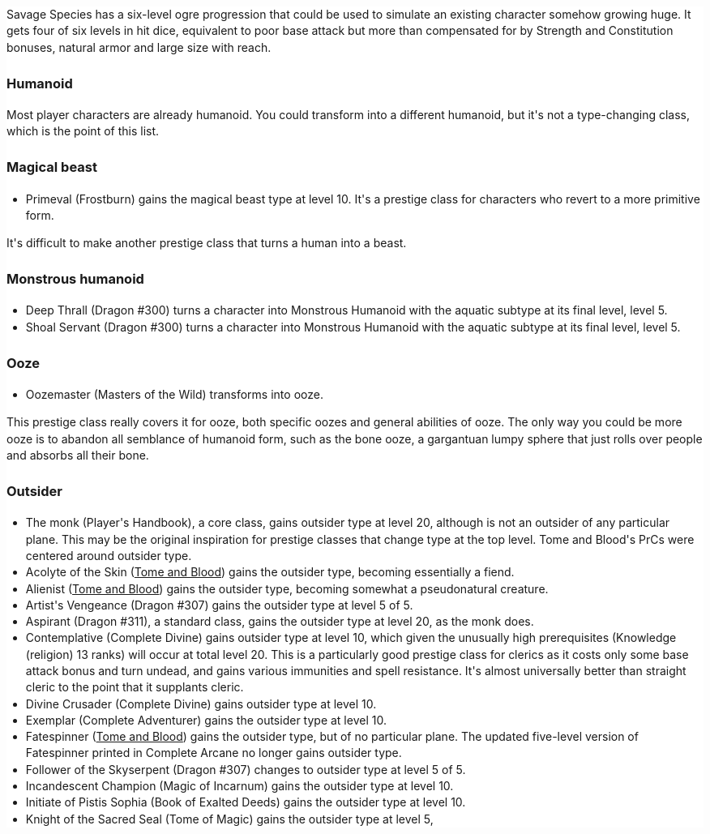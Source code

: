 Savage Species has a six-level ogre progression that could be used to simulate
an existing character somehow growing huge. It gets four of six levels in hit
dice, equivalent to poor base attack but more than compensated for by Strength
and Constitution bonuses, natural armor and large size with reach.

### Humanoid

Most player characters are already humanoid. You could transform into a
different humanoid, but it's not a type-changing class, which is the point of
this list.

### Magical beast

- Primeval (Frostburn) gains the magical beast type at level 10. It's a prestige
  class for characters who revert to a more primitive form.

It's difficult to make another prestige class that turns a human into a beast.

### Monstrous humanoid



- Deep Thrall (Dragon #300) turns a character into Monstrous Humanoid
  with the aquatic subtype at its final level, level 5.
- Shoal Servant (Dragon #300) turns a character into Monstrous Humanoid
  with the aquatic subtype at its final level, level 5.

### Ooze

- Oozemaster (Masters of the Wild) transforms into ooze. 

This prestige class really covers it for ooze, both specific oozes and general
abilities of ooze. The only way you could be more ooze is to abandon all
semblance of humanoid form, such as the bone ooze, a gargantuan lumpy sphere
that just rolls over people and absorbs all their bone.

### Outsider

- The monk (Player's Handbook), a core class, gains outsider type at level 20,
  although is not an outsider of any particular plane. This may be the original
  inspiration for prestige classes that change type at the top level. Tome and
  Blood's PrCs were centered around outsider type.
- Acolyte of the Skin ([Tome and Blood][]) gains the outsider type, becoming
  essentially a fiend.
- Alienist ([Tome and Blood][]) gains the outsider type, becoming somewhat a
  pseudonatural creature.
- Artist's Vengeance (Dragon #307) gains the outsider type at level 5 of 5.
- Aspirant (Dragon #311), a standard class, gains the outsider type at level 20,
  as the monk does.
- Contemplative (Complete Divine) gains outsider type at level 10,
  which given the unusually high prerequisites (Knowledge (religion) 13 ranks)
  will occur at total level 20. This is a particularly good prestige class for
  clerics as it costs only some base attack bonus and turn undead, and gains
  various immunities and spell resistance. It's almost universally better than
  straight cleric to the point that it supplants cleric.
- Divine Crusader (Complete Divine) gains outsider type at level 10.
- Exemplar (Complete Adventurer) gains the outsider type at level 10.
- Fatespinner ([Tome and Blood][]) gains the outsider type, but of no particular
  plane. The updated five-level version of Fatespinner printed in Complete
  Arcane no longer gains outsider type.
- Follower of the Skyserpent (Dragon #307) changes to outsider type at level 5
  of 5.
- Incandescent Champion (Magic of Incarnum) gains the outsider type at level 10.
- Initiate of Pistis Sophia (Book of Exalted Deeds) gains the outsider type at
  level 10.
- Knight of the Sacred Seal (Tome of Magic) gains the outsider type at level 5,

[Tome and Blood]: /rpg/books/tome-and-blood.html "Tome and Blood"
